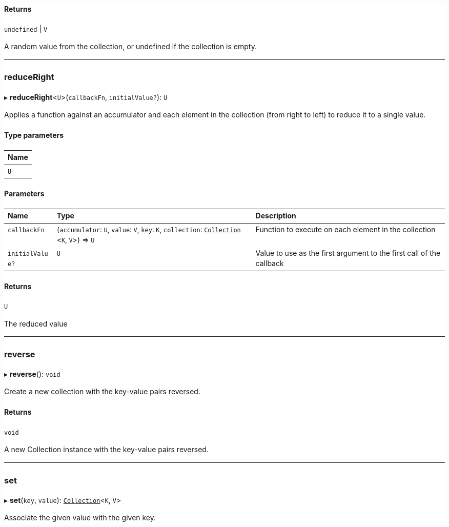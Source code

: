 #### Returns

`undefined` \| `V`

A random value from the collection, or undefined if the collection is empty.

___

### reduceRight

▸ **reduceRight**\<`U`\>(`callbackFn`, `initialValue?`): `U`

Applies a function against an accumulator and each element in the collection (from right to left)
to reduce it to a single value.

#### Type parameters

| Name |
| :------ |
| `U` |

#### Parameters

| Name | Type | Description |
| :------ | :------ | :------ |
| `callbackFn` | (`accumulator`: `U`, `value`: `V`, `key`: `K`, `collection`: [`Collection`](./src/classes/Collection.md)\<`K`, `V`\>) => `U` | Function to execute on each element in the collection |
| `initialValue?` | `U` | Value to use as the first argument to the first call of the callback |

#### Returns

`U`

The reduced value

___

### reverse

▸ **reverse**(): `void`

Create a new collection with the key-value pairs reversed.

#### Returns

`void`

A new Collection instance with the key-value pairs reversed.

___

### set

▸ **set**(`key`, `value`): [`Collection`](./src/classes/Collection.md)\<`K`, `V`\>

Associate the given value with the given key.

